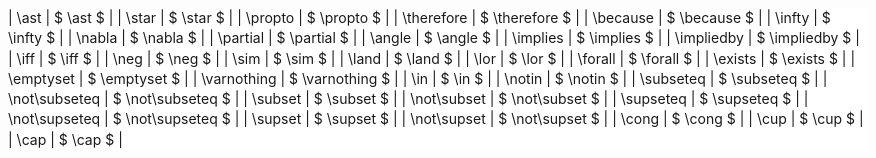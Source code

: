 | \ast | $ \ast $ |
| \star | $ \star $ |
| \propto | $ \propto $ |
| \therefore | $ \therefore $ |
| \because | $ \because $ |
| \infty | $ \infty $ |
| \nabla | $ \nabla $ |
| \partial | $ \partial $ |
| \angle | $ \angle $ |
| \implies | $ \implies $ |
| \impliedby | $ \impliedby $ |
| \iff | $ \iff $ |
| \neg | $ \neg $ |
| \sim | $ \sim $ |
| \land | $ \land $ |
| \lor | $ \lor $ |
| \forall | $ \forall $ |
| \exists | $ \exists $ |
| \emptyset | $ \emptyset $ |
| \varnothing | $ \varnothing $ |
| \in | $ \in $ |
| \notin | $ \notin $ |
| \subseteq | $ \subseteq $ |
| \not\subseteq | $ \not\subseteq $ |
| \subset | $ \subset $ |
| \not\subset | $ \not\subset $ |
| \supseteq  | $ \supseteq  $ |
| \not\supseteq  | $ \not\supseteq  $ |
| \supset  | $ \supset  $ |
| \not\supset  | $ \not\supset  $ |
| \cong  | $ \cong  $ |
| \cup  | $ \cup  $ |
| \cap  | $ \cap  $ |
